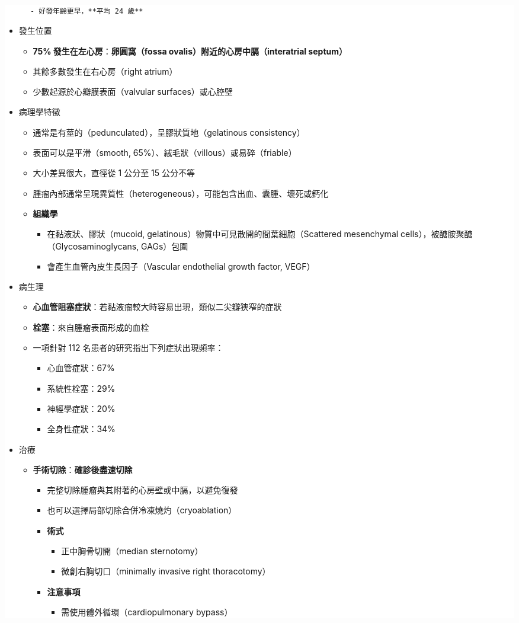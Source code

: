           - 好發年齡更早，**平均 24 歲**

  - 發生位置

    - **75% 發生在左心房**：**卵圓窩（fossa ovalis）附近的心房中膈（interatrial septum）**

    <!-- -->

    - 其餘多數發生在右心房（right atrium）

    - 少數起源於心瓣膜表面（valvular surfaces）或心腔壁

  - 病理學特徵

    - 通常是有莖的（pedunculated），呈膠狀質地（gelatinous consistency）

    - 表面可以是平滑（smooth, 65%）、絨毛狀（villous）或易碎（friable）

    - 大小差異很大，直徑從 1 公分至 15 公分不等

    - 腫瘤內部通常呈現異質性（heterogeneous），可能包含出血、囊腫、壞死或鈣化

    - **組織學**

      - 在黏液狀、膠狀（mucoid, gelatinous）物質中可見散開的間葉細胞（Scattered mesenchymal cells），被醣胺聚醣（Glycosaminoglycans, GAGs）包圍

      - 會產生血管內皮生長因子（Vascular endothelial growth factor, VEGF）

  - 病生理

    - **心血管阻塞症狀**：若黏液瘤較大時容易出現，類似二尖瓣狹窄的症狀

    - **栓塞**：來自腫瘤表面形成的血栓

    - 一項針對 112 名患者的研究指出下列症狀出現頻率：

      - 心血管症狀：67%

      - 系統性栓塞：29%

      - 神經學症狀：20%

      - 全身性症狀：34%

  - 治療

    - **手術切除**：**確診後盡速切除**

      - 完整切除腫瘤與其附著的心房壁或中膈，以避免復發

      <!-- -->

      - 也可以選擇局部切除合併冷凍燒灼（cryoablation）

      - **術式**

        - 正中胸骨切開（median sternotomy）

        - 微創右胸切口（minimally invasive right thoracotomy）

      - **注意事項**

        - 需使用體外循環（cardiopulmonary bypass）
